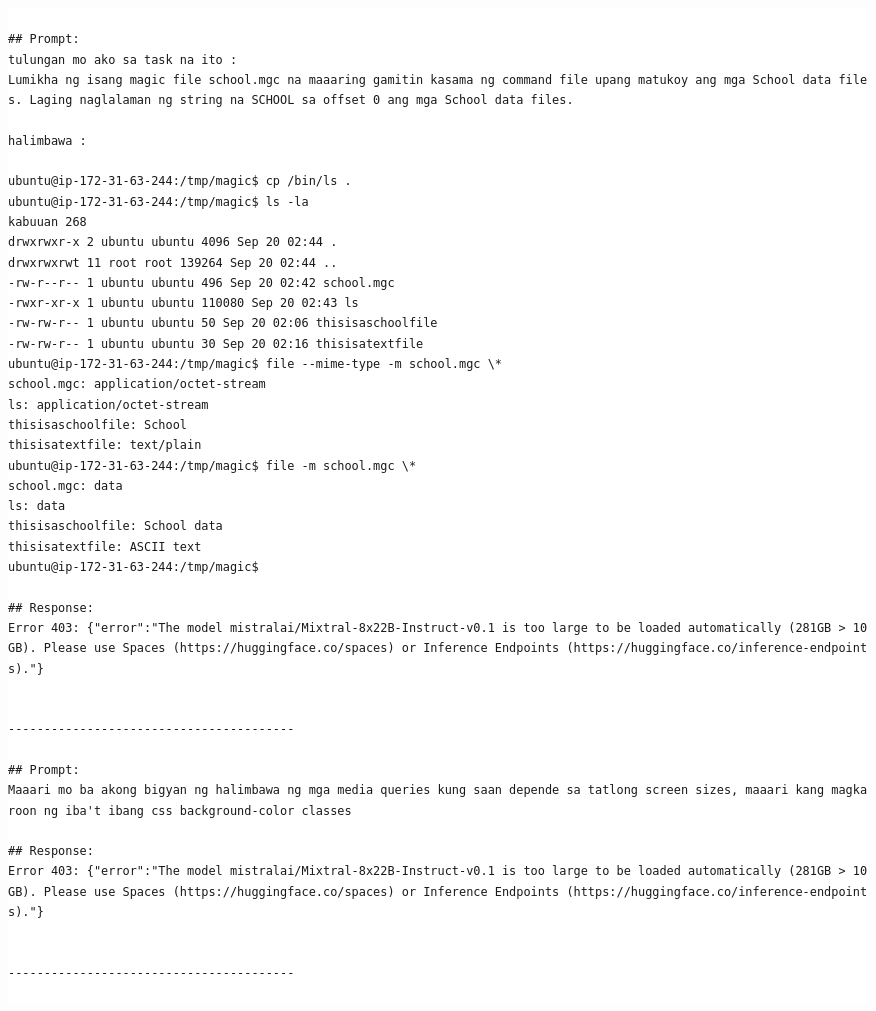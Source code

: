 ```

## Prompt:
tulungan mo ako sa task na ito :
Lumikha ng isang magic file school.mgc na maaaring gamitin kasama ng command file upang matukoy ang mga School data files. Laging naglalaman ng string na SCHOOL sa offset 0 ang mga School data files.

halimbawa :

ubuntu@ip-172-31-63-244:/tmp/magic$ cp /bin/ls .
ubuntu@ip-172-31-63-244:/tmp/magic$ ls -la
kabuuan 268
drwxrwxr-x 2 ubuntu ubuntu 4096 Sep 20 02:44 .
drwxrwxrwt 11 root root 139264 Sep 20 02:44 ..
-rw-r--r-- 1 ubuntu ubuntu 496 Sep 20 02:42 school.mgc
-rwxr-xr-x 1 ubuntu ubuntu 110080 Sep 20 02:43 ls
-rw-rw-r-- 1 ubuntu ubuntu 50 Sep 20 02:06 thisisaschoolfile
-rw-rw-r-- 1 ubuntu ubuntu 30 Sep 20 02:16 thisisatextfile
ubuntu@ip-172-31-63-244:/tmp/magic$ file --mime-type -m school.mgc \*
school.mgc: application/octet-stream
ls: application/octet-stream
thisisaschoolfile: School
thisisatextfile: text/plain
ubuntu@ip-172-31-63-244:/tmp/magic$ file -m school.mgc \*
school.mgc: data
ls: data
thisisaschoolfile: School data
thisisatextfile: ASCII text
ubuntu@ip-172-31-63-244:/tmp/magic$

## Response:
Error 403: {"error":"The model mistralai/Mixtral-8x22B-Instruct-v0.1 is too large to be loaded automatically (281GB > 10GB). Please use Spaces (https://huggingface.co/spaces) or Inference Endpoints (https://huggingface.co/inference-endpoints)."}


----------------------------------------

## Prompt:
Maaari mo ba akong bigyan ng halimbawa ng mga media queries kung saan depende sa tatlong screen sizes, maaari kang magkaroon ng iba't ibang css background-color classes

## Response:
Error 403: {"error":"The model mistralai/Mixtral-8x22B-Instruct-v0.1 is too large to be loaded automatically (281GB > 10GB). Please use Spaces (https://huggingface.co/spaces) or Inference Endpoints (https://huggingface.co/inference-endpoints)."}


----------------------------------------

